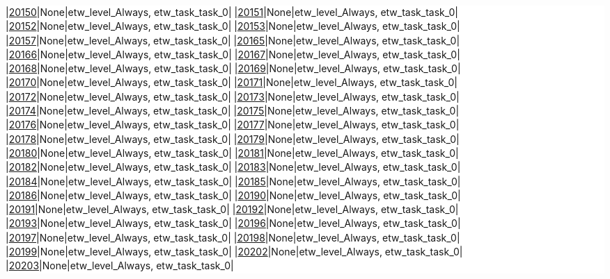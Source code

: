 |[20150](events/event-20150.md)|None|etw_level_Always, etw_task_task_0|
|[20151](events/event-20151.md)|None|etw_level_Always, etw_task_task_0|
|[20152](events/event-20152.md)|None|etw_level_Always, etw_task_task_0|
|[20153](events/event-20153.md)|None|etw_level_Always, etw_task_task_0|
|[20157](events/event-20157.md)|None|etw_level_Always, etw_task_task_0|
|[20165](events/event-20165.md)|None|etw_level_Always, etw_task_task_0|
|[20166](events/event-20166.md)|None|etw_level_Always, etw_task_task_0|
|[20167](events/event-20167.md)|None|etw_level_Always, etw_task_task_0|
|[20168](events/event-20168.md)|None|etw_level_Always, etw_task_task_0|
|[20169](events/event-20169.md)|None|etw_level_Always, etw_task_task_0|
|[20170](events/event-20170.md)|None|etw_level_Always, etw_task_task_0|
|[20171](events/event-20171.md)|None|etw_level_Always, etw_task_task_0|
|[20172](events/event-20172.md)|None|etw_level_Always, etw_task_task_0|
|[20173](events/event-20173.md)|None|etw_level_Always, etw_task_task_0|
|[20174](events/event-20174.md)|None|etw_level_Always, etw_task_task_0|
|[20175](events/event-20175.md)|None|etw_level_Always, etw_task_task_0|
|[20176](events/event-20176.md)|None|etw_level_Always, etw_task_task_0|
|[20177](events/event-20177.md)|None|etw_level_Always, etw_task_task_0|
|[20178](events/event-20178.md)|None|etw_level_Always, etw_task_task_0|
|[20179](events/event-20179.md)|None|etw_level_Always, etw_task_task_0|
|[20180](events/event-20180.md)|None|etw_level_Always, etw_task_task_0|
|[20181](events/event-20181.md)|None|etw_level_Always, etw_task_task_0|
|[20182](events/event-20182.md)|None|etw_level_Always, etw_task_task_0|
|[20183](events/event-20183.md)|None|etw_level_Always, etw_task_task_0|
|[20184](events/event-20184.md)|None|etw_level_Always, etw_task_task_0|
|[20185](events/event-20185.md)|None|etw_level_Always, etw_task_task_0|
|[20186](events/event-20186.md)|None|etw_level_Always, etw_task_task_0|
|[20190](events/event-20190.md)|None|etw_level_Always, etw_task_task_0|
|[20191](events/event-20191.md)|None|etw_level_Always, etw_task_task_0|
|[20192](events/event-20192.md)|None|etw_level_Always, etw_task_task_0|
|[20193](events/event-20193.md)|None|etw_level_Always, etw_task_task_0|
|[20196](events/event-20196.md)|None|etw_level_Always, etw_task_task_0|
|[20197](events/event-20197.md)|None|etw_level_Always, etw_task_task_0|
|[20198](events/event-20198.md)|None|etw_level_Always, etw_task_task_0|
|[20199](events/event-20199.md)|None|etw_level_Always, etw_task_task_0|
|[20202](events/event-20202.md)|None|etw_level_Always, etw_task_task_0|
|[20203](events/event-20203.md)|None|etw_level_Always, etw_task_task_0|